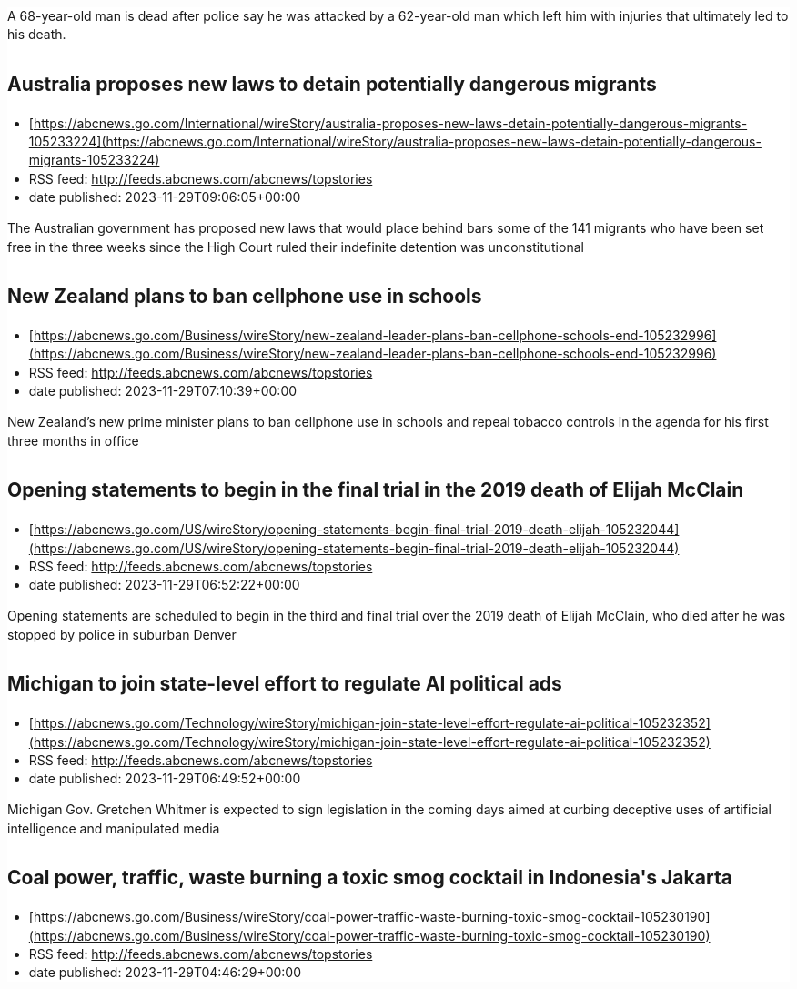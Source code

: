 A 68-year-old man is dead after police say he was attacked by a 62-year-old man which left him with injuries that ultimately led to his death.

## Australia proposes new laws to detain potentially dangerous migrants
 - [https://abcnews.go.com/International/wireStory/australia-proposes-new-laws-detain-potentially-dangerous-migrants-105233224](https://abcnews.go.com/International/wireStory/australia-proposes-new-laws-detain-potentially-dangerous-migrants-105233224)
 - RSS feed: http://feeds.abcnews.com/abcnews/topstories
 - date published: 2023-11-29T09:06:05+00:00

The Australian government has proposed new laws that would place behind bars some of the 141 migrants who have been set free in the three weeks since the High Court ruled their indefinite detention was unconstitutional

## New Zealand plans to ban cellphone use in schools
 - [https://abcnews.go.com/Business/wireStory/new-zealand-leader-plans-ban-cellphone-schools-end-105232996](https://abcnews.go.com/Business/wireStory/new-zealand-leader-plans-ban-cellphone-schools-end-105232996)
 - RSS feed: http://feeds.abcnews.com/abcnews/topstories
 - date published: 2023-11-29T07:10:39+00:00

New Zealand&rsquo;s new prime minister plans to ban cellphone use in schools and repeal tobacco controls in the agenda for his first three months in office

## Opening statements to begin in the final trial in the 2019 death of Elijah McClain
 - [https://abcnews.go.com/US/wireStory/opening-statements-begin-final-trial-2019-death-elijah-105232044](https://abcnews.go.com/US/wireStory/opening-statements-begin-final-trial-2019-death-elijah-105232044)
 - RSS feed: http://feeds.abcnews.com/abcnews/topstories
 - date published: 2023-11-29T06:52:22+00:00

Opening statements are scheduled to begin in the third and final trial over the 2019 death of Elijah McClain, who died after he was stopped by police in suburban Denver

## Michigan to join state-level effort to regulate AI political ads
 - [https://abcnews.go.com/Technology/wireStory/michigan-join-state-level-effort-regulate-ai-political-105232352](https://abcnews.go.com/Technology/wireStory/michigan-join-state-level-effort-regulate-ai-political-105232352)
 - RSS feed: http://feeds.abcnews.com/abcnews/topstories
 - date published: 2023-11-29T06:49:52+00:00

Michigan Gov. Gretchen Whitmer is expected to sign legislation in the coming days aimed at curbing deceptive uses of artificial intelligence and manipulated media

## Coal power, traffic, waste burning a toxic smog cocktail in Indonesia's Jakarta
 - [https://abcnews.go.com/Business/wireStory/coal-power-traffic-waste-burning-toxic-smog-cocktail-105230190](https://abcnews.go.com/Business/wireStory/coal-power-traffic-waste-burning-toxic-smog-cocktail-105230190)
 - RSS feed: http://feeds.abcnews.com/abcnews/topstories
 - date published: 2023-11-29T04:46:29+00:00
